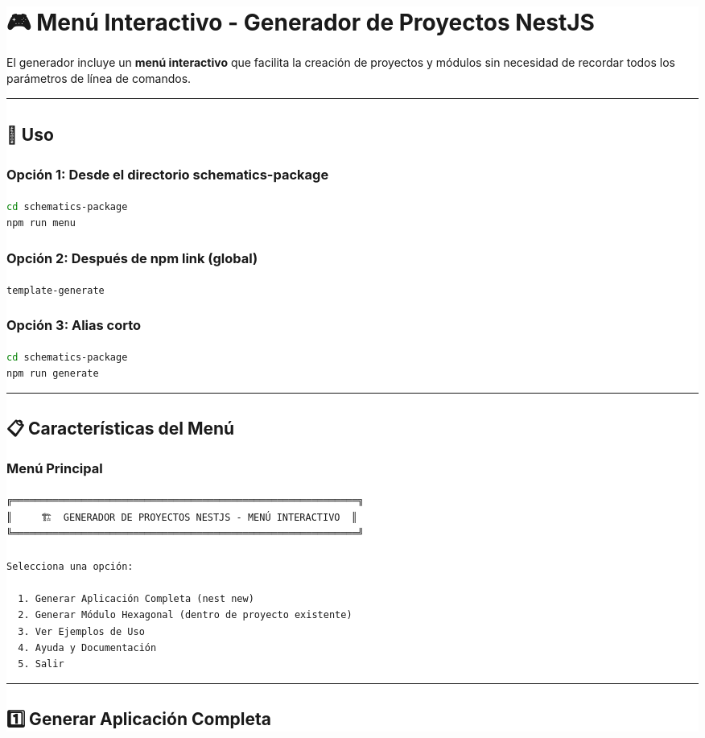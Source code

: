 # 🎮 Menú Interactivo - Generador de Proyectos NestJS

El generador incluye un **menú interactivo** que facilita la creación de proyectos y módulos sin necesidad de recordar todos los parámetros de línea de comandos.

---

## 🚀 Uso

### Opción 1: Desde el directorio schematics-package

```bash
cd schematics-package
npm run menu
```

### Opción 2: Después de npm link (global)

```bash
template-generate
```

### Opción 3: Alias corto

```bash
cd schematics-package
npm run generate
```

---

## 📋 Características del Menú

### Menú Principal

```
╔════════════════════════════════════════════════════════════╗
║     🏗️  GENERADOR DE PROYECTOS NESTJS - MENÚ INTERACTIVO  ║
╚════════════════════════════════════════════════════════════╝

Selecciona una opción:

  1. Generar Aplicación Completa (nest new)
  2. Generar Módulo Hexagonal (dentro de proyecto existente)
  3. Ver Ejemplos de Uso
  4. Ayuda y Documentación
  5. Salir
```

---

## 1️⃣ Generar Aplicación Completa
